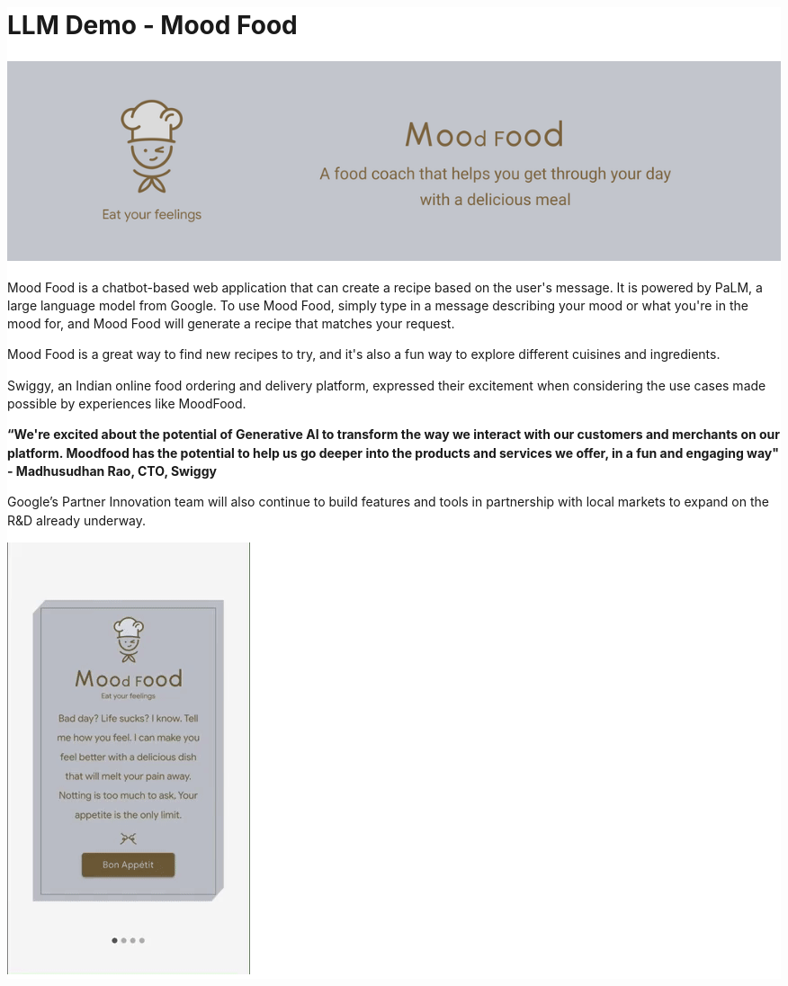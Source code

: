 
# LLM Demo - Mood Food

![mood-food-header](./docs/mood_food_header.png)

Mood Food is a chatbot-based web application that can create a recipe based on the user's message. It is powered by PaLM, a large language model from Google. To use Mood Food, simply type in a message describing your mood or what you're in the mood for, and Mood Food will generate a recipe that matches your request.

Mood Food is a great way to find new recipes to try, and it's also a fun way to explore different cuisines and ingredients.

Swiggy, an Indian online food ordering and delivery platform, expressed their excitement when considering the use cases made possible by experiences like MoodFood.

**“We're excited about the potential of Generative AI to transform the way we interact with our customers and merchants on our platform. Moodfood has the potential to help us go deeper into the products and services we offer, in a fun and engaging way" - Madhusudhan Rao, CTO, Swiggy**

Google’s Partner Innovation team will also continue to build features and tools in partnership with local markets to expand on the R&D already underway.


![mood-food-demo](./docs/mood_food_demo.gif)

